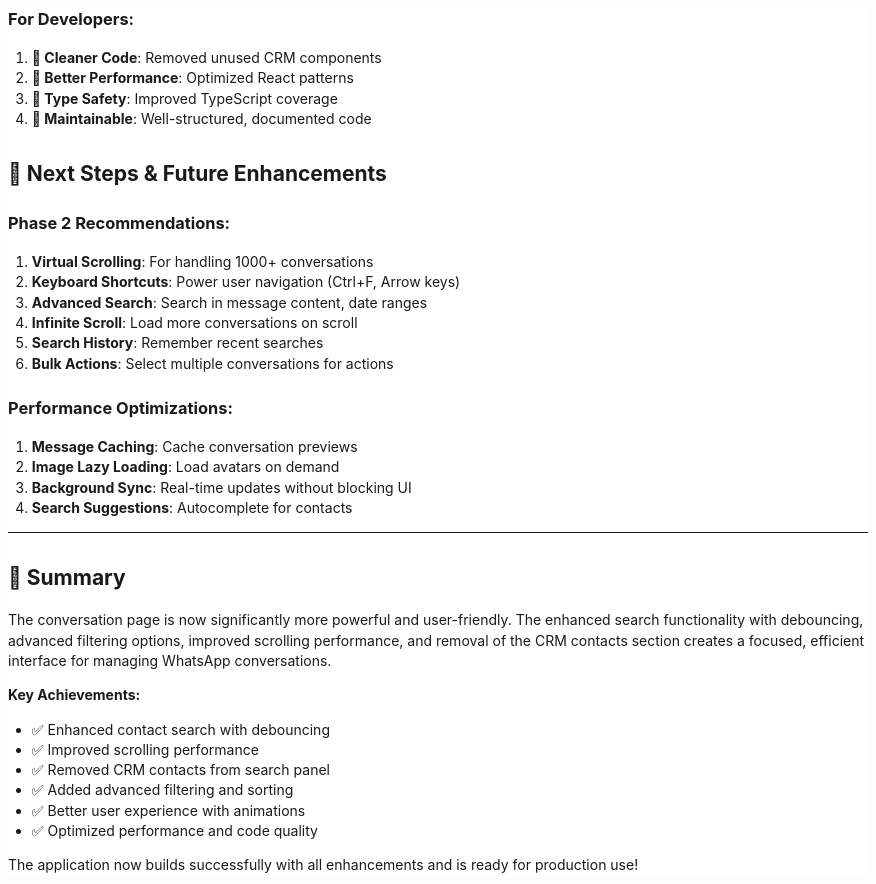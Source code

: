 ### **For Developers:**
1. **🧹 Cleaner Code**: Removed unused CRM components
2. **🔧 Better Performance**: Optimized React patterns
3. **📝 Type Safety**: Improved TypeScript coverage
4. **🧪 Maintainable**: Well-structured, documented code

## 🔄 **Next Steps & Future Enhancements**

### **Phase 2 Recommendations:**
1. **Virtual Scrolling**: For handling 1000+ conversations
2. **Keyboard Shortcuts**: Power user navigation (Ctrl+F, Arrow keys)
3. **Advanced Search**: Search in message content, date ranges
4. **Infinite Scroll**: Load more conversations on scroll
5. **Search History**: Remember recent searches
6. **Bulk Actions**: Select multiple conversations for actions

### **Performance Optimizations:**
1. **Message Caching**: Cache conversation previews
2. **Image Lazy Loading**: Load avatars on demand
3. **Background Sync**: Real-time updates without blocking UI
4. **Search Suggestions**: Autocomplete for contacts

---

## 🎯 **Summary**

The conversation page is now significantly more powerful and user-friendly. The enhanced search functionality with debouncing, advanced filtering options, improved scrolling performance, and removal of the CRM contacts section creates a focused, efficient interface for managing WhatsApp conversations.

**Key Achievements:**
- ✅ Enhanced contact search with debouncing
- ✅ Improved scrolling performance
- ✅ Removed CRM contacts from search panel
- ✅ Added advanced filtering and sorting
- ✅ Better user experience with animations
- ✅ Optimized performance and code quality

The application now builds successfully with all enhancements and is ready for production use!
